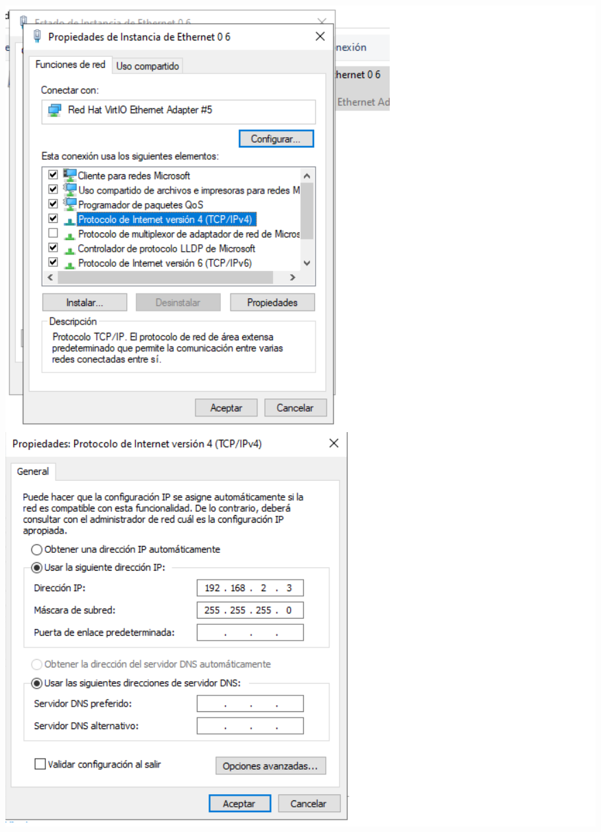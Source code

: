 ![Texto alternativo](./imagenes/configuracionclientewindows3.png)
![Texto alternativo](./imagenes/configuracionclientewindows4.png)